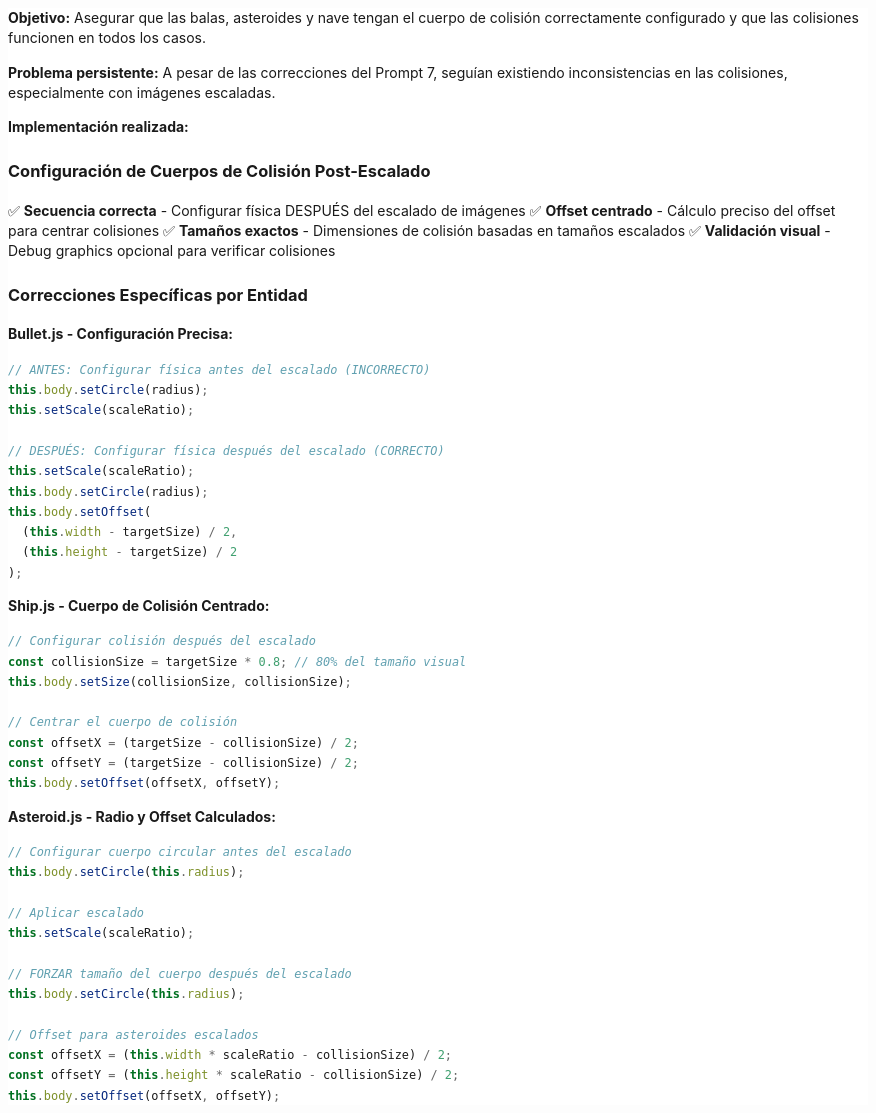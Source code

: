 **Objetivo:** Asegurar que las balas, asteroides y nave tengan el cuerpo de colisión correctamente configurado y que las colisiones funcionen en todos los casos.

**Problema persistente:** A pesar de las correcciones del Prompt 7, seguían existiendo inconsistencias en las colisiones, especialmente con imágenes escaladas.

**Implementación realizada:**

### Configuración de Cuerpos de Colisión Post-Escalado

✅ **Secuencia correcta** - Configurar física DESPUÉS del escalado de imágenes
✅ **Offset centrado** - Cálculo preciso del offset para centrar colisiones
✅ **Tamaños exactos** - Dimensiones de colisión basadas en tamaños escalados
✅ **Validación visual** - Debug graphics opcional para verificar colisiones

### Correcciones Específicas por Entidad

**Bullet.js - Configuración Precisa:**

```javascript
// ANTES: Configurar física antes del escalado (INCORRECTO)
this.body.setCircle(radius);
this.setScale(scaleRatio);

// DESPUÉS: Configurar física después del escalado (CORRECTO)
this.setScale(scaleRatio);
this.body.setCircle(radius);
this.body.setOffset(
  (this.width - targetSize) / 2,
  (this.height - targetSize) / 2
);
```

**Ship.js - Cuerpo de Colisión Centrado:**

```javascript
// Configurar colisión después del escalado
const collisionSize = targetSize * 0.8; // 80% del tamaño visual
this.body.setSize(collisionSize, collisionSize);

// Centrar el cuerpo de colisión
const offsetX = (targetSize - collisionSize) / 2;
const offsetY = (targetSize - collisionSize) / 2;
this.body.setOffset(offsetX, offsetY);
```

**Asteroid.js - Radio y Offset Calculados:**

```javascript
// Configurar cuerpo circular antes del escalado
this.body.setCircle(this.radius);

// Aplicar escalado
this.setScale(scaleRatio);

// FORZAR tamaño del cuerpo después del escalado
this.body.setCircle(this.radius);

// Offset para asteroides escalados
const offsetX = (this.width * scaleRatio - collisionSize) / 2;
const offsetY = (this.height * scaleRatio - collisionSize) / 2;
this.body.setOffset(offsetX, offsetY);
```
